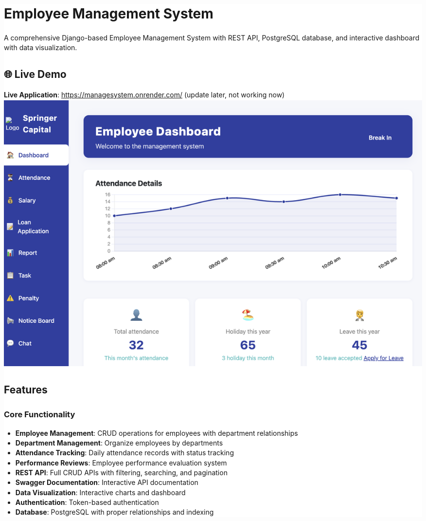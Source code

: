 # Employee Management System

A comprehensive Django-based Employee Management System with REST API, PostgreSQL database, and interactive dashboard with data visualization.

## 🌐 Live Demo
**Live Application**: https://managesystem.onrender.com/
(update later, not working now)
![Employee Management System Demo](demo.png)

## Features

### Core Functionality
- **Employee Management**: CRUD operations for employees with department relationships
- **Department Management**: Organize employees by departments
- **Attendance Tracking**: Daily attendance records with status tracking
- **Performance Reviews**: Employee performance evaluation system
- **REST API**: Full CRUD APIs with filtering, searching, and pagination
- **Swagger Documentation**: Interactive API documentation
- **Data Visualization**: Interactive charts and dashboard
- **Authentication**: Token-based authentication
- **Database**: PostgreSQL with proper relationships and indexing
